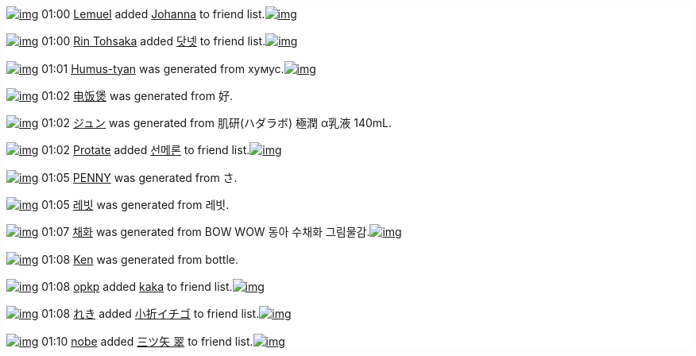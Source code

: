 [![img](http://www.deviantsart.com/bvosmr.jpeg)](http://www.barcodekanojo.com/user/399321/Lemuel) 01:00 [Lemuel](http://www.barcodekanojo.com/user/399321/Lemuel) added [Johanna](http://www.barcodekanojo.com/kanojo/2645489/Johanna) to friend list.[![img](http://www.deviantsart.com/2efi71q.png)](http://www.barcodekanojo.com/kanojo/2645489/Johanna) 

[![img](http://www.deviantsart.com/17jagvd.jpeg)](http://www.barcodekanojo.com/user/452207/Rin%20Tohsaka) 01:00 [Rin Tohsaka](http://www.barcodekanojo.com/user/452207/Rin%20Tohsaka) added [닷넷](http://www.barcodekanojo.com/kanojo/3037655/%EB%8B%B7%EB%84%B7) to friend list.[![img](http://www.deviantsart.com/188gchp.png)](http://www.barcodekanojo.com/kanojo/3037655/%EB%8B%B7%EB%84%B7) 

[![img](http://www.deviantsart.com/1kgga1v.png)](http://www.barcodekanojo.com/kanojo/3037662/Humus-tyan) 01:01 [Humus-tyan](http://www.barcodekanojo.com/kanojo/3037662/Humus-tyan) was generated from хумус.[![img](http://www.deviantsart.com/3iuq4ni.jpeg)](http://www.barcodekanojo.com/product_images/barcode/5748329/1404316854/%D1%85%D1%83%D0%BC%D1%83%D1%81.jpg) 

[![img](http://www.deviantsart.com/3rgmab2.png)](http://www.barcodekanojo.com/kanojo/3037663/%E7%94%B5%E9%A5%AD%E7%85%B2) 01:02 [电饭煲](http://www.barcodekanojo.com/kanojo/3037663/%E7%94%B5%E9%A5%AD%E7%85%B2) was generated from 好.

[![img](http://www.deviantsart.com/rv9ide.png)](http://www.barcodekanojo.com/kanojo/3037664/%E3%82%B8%E3%83%A5%E3%83%B3) 01:02 [ジュン](http://www.barcodekanojo.com/kanojo/3037664/%E3%82%B8%E3%83%A5%E3%83%B3) was generated from 肌研(ハダラボ) 極潤 α乳液 140mL.

[![img](http://www.deviantsart.com/1ta0sqm.jpeg)](http://www.barcodekanojo.com/user/473894/Protate) 01:02 [Protate](http://www.barcodekanojo.com/user/473894/Protate) added [선메론](http://www.barcodekanojo.com/kanojo/2946010/%EC%84%A0%EB%A9%94%EB%A1%A0) to friend list.[![img](http://www.deviantsart.com/1ve1uuv.png)](http://www.barcodekanojo.com/kanojo/2946010/%EC%84%A0%EB%A9%94%EB%A1%A0) 

[![img](http://www.deviantsart.com/2cotl1b.png)](http://www.barcodekanojo.com/kanojo/3037665/PENNY) 01:05 [PENNY](http://www.barcodekanojo.com/kanojo/3037665/PENNY) was generated from さ.

[![img](http://www.deviantsart.com/22s9v1t.png)](http://www.barcodekanojo.com/kanojo/3037666/%EB%A0%88%EB%B9%97) 01:05 [레빗](http://www.barcodekanojo.com/kanojo/3037666/%EB%A0%88%EB%B9%97) was generated from 레빗.

[![img](http://www.deviantsart.com/1n7g898.png)](http://www.barcodekanojo.com/kanojo/3037667/%EC%B1%84%ED%99%94) 01:07 [채화](http://www.barcodekanojo.com/kanojo/3037667/%EC%B1%84%ED%99%94) was generated from BOW WOW 동아 수채화 그림물감.[![img](http://www.deviantsart.com/14cdldi.jpeg)](http://www.barcodekanojo.com/product_images/barcode/5748335/1404317226/BOW%20WOW%20%EB%8F%99%EC%95%84%20%EC%88%98%EC%B1%84%ED%99%94%20%EA%B7%B8%EB%A6%BC%EB%AC%BC%EA%B0%90.jpg) 

[![img](http://www.deviantsart.com/117o5a9.png)](http://www.barcodekanojo.com/kanojo/3037668/Ken) 01:08 [Ken](http://www.barcodekanojo.com/kanojo/3037668/Ken) was generated from bottle.

[![img](http://www.deviantsart.com/1kfj3nn.jpeg)](http://www.barcodekanojo.com/user/278269/opkp) 01:08 [opkp](http://www.barcodekanojo.com/user/278269/opkp) added [kaka](http://www.barcodekanojo.com/kanojo/2530409/kaka) to friend list.[![img](http://www.deviantsart.com/3ad2q4p.png)](http://www.barcodekanojo.com/kanojo/2530409/kaka) 

[![img](http://www.deviantsart.com/1homs81.jpeg)](http://www.barcodekanojo.com/user/422141/%E3%82%8C%E3%81%8D) 01:08 [れき](http://www.barcodekanojo.com/user/422141/%E3%82%8C%E3%81%8D) added [小折イチゴ](http://www.barcodekanojo.com/kanojo/1549725/%E5%B0%8F%E6%8A%98%E3%82%A4%E3%83%81%E3%82%B4) to friend list.[![img](http://www.deviantsart.com/3l3f3qt.png)](http://www.barcodekanojo.com/kanojo/1549725/%E5%B0%8F%E6%8A%98%E3%82%A4%E3%83%81%E3%82%B4) 

[![img](http://www.deviantsart.com/3e5ke0f.jpeg)](http://www.barcodekanojo.com/user/405804/nobe) 01:10 [nobe](http://www.barcodekanojo.com/user/405804/nobe) added [三ツ矢 翠](http://www.barcodekanojo.com/kanojo/3033407/%E4%B8%89%E3%83%84%E7%9F%A2%20%E7%BF%A0) to friend list.[![img](http://www.deviantsart.com/ne2ld4.png)](http://www.barcodekanojo.com/kanojo/3033407/%E4%B8%89%E3%83%84%E7%9F%A2%20%E7%BF%A0) 
